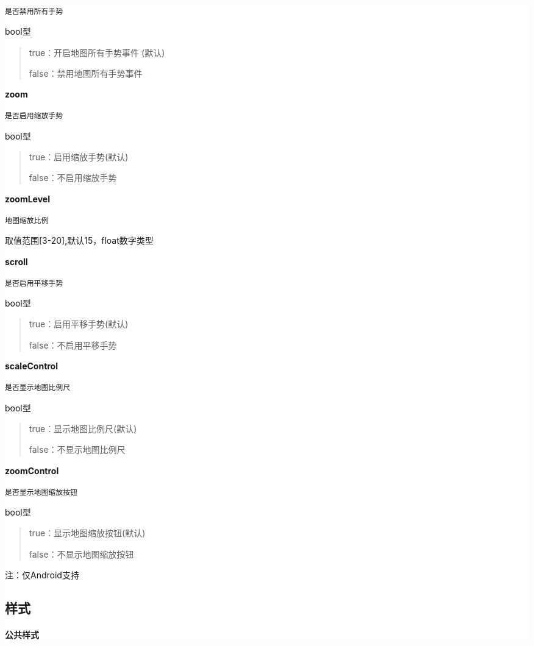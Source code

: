 <code>是否禁用所有手势</code>

bool型

> true：开启地图所有手势事件 (默认)
> 
> false：禁用地图所有手势事件

<span id="sx_4">**zoom**</span>

<code>是否启用缩放手势</code>

bool型

> true：启用缩放手势(默认)
> 
> false：不启用缩放手势


<span id="sx_5">**zoomLevel**</span>

<code>地图缩放比例</code>

取值范围[3-20],默认15，float数字类型

<span id="sx_6">**scroll**</span>

<code>是否启用平移手势</code>

bool型

> true：启用平移手势(默认)
> 
> false：不启用平移手势


<span id="sx_12">**scaleControl**</span>

<code>是否显示地图比例尺</code>

bool型

> true：显示地图比例尺(默认)
> 
> false：不显示地图比例尺

<span id="sx_13">**zoomControl**</span>

<code>是否显示地图缩放按钮</code>

bool型

> true：显示地图缩放按钮(默认)
> 
> false：不显示地图缩放按钮

注：仅Android支持





<h2 id="cid_1">样式</h2>

**公共样式**  
